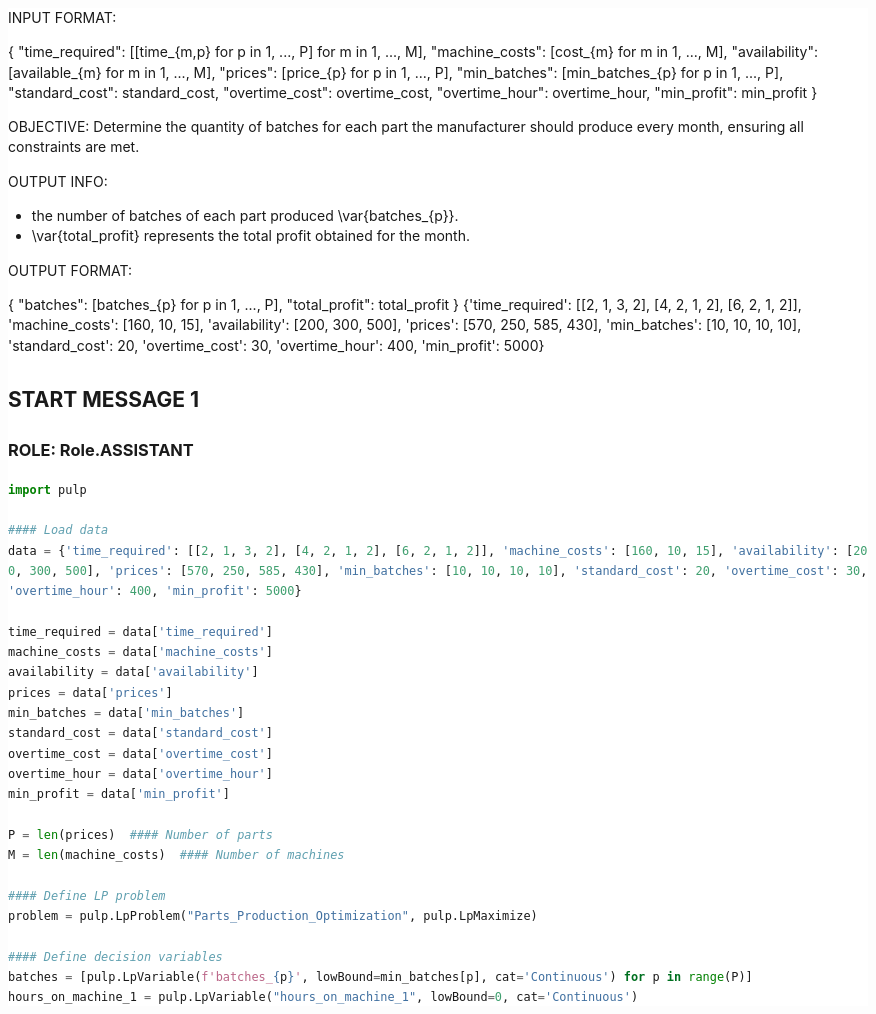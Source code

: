 INPUT FORMAT: 

{
    "time_required": [[time_{m,p} for p in 1, ..., P] for m in 1, ..., M],
    "machine_costs": [cost_{m} for m in 1, ..., M],
    "availability": [available_{m} for m in 1, ..., M],
    "prices": [price_{p} for p in 1, ..., P],
    "min_batches": [min_batches_{p} for p in 1, ..., P],
    "standard_cost": standard_cost,
    "overtime_cost": overtime_cost,
    "overtime_hour": overtime_hour,
    "min_profit": min_profit
}

OBJECTIVE: Determine the quantity of batches for each part the manufacturer should produce every month, ensuring all constraints are met.

OUTPUT INFO:

- the number of batches of each part produced \var{batches_{p}}.
- \var{total_profit} represents the total profit obtained for the month.

OUTPUT FORMAT:

{
    "batches": [batches_{p} for p in 1, ..., P],
    "total_profit": total_profit
}
</DESCRIPTION>
<DATA>
{'time_required': [[2, 1, 3, 2], [4, 2, 1, 2], [6, 2, 1, 2]], 'machine_costs': [160, 10, 15], 'availability': [200, 300, 500], 'prices': [570, 250, 585, 430], 'min_batches': [10, 10, 10, 10], 'standard_cost': 20, 'overtime_cost': 30, 'overtime_hour': 400, 'min_profit': 5000}</DATA>


## START MESSAGE 1 
### ROLE: Role.ASSISTANT
```python
import pulp

#### Load data
data = {'time_required': [[2, 1, 3, 2], [4, 2, 1, 2], [6, 2, 1, 2]], 'machine_costs': [160, 10, 15], 'availability': [200, 300, 500], 'prices': [570, 250, 585, 430], 'min_batches': [10, 10, 10, 10], 'standard_cost': 20, 'overtime_cost': 30, 'overtime_hour': 400, 'min_profit': 5000}

time_required = data['time_required']
machine_costs = data['machine_costs']
availability = data['availability']
prices = data['prices']
min_batches = data['min_batches']
standard_cost = data['standard_cost']
overtime_cost = data['overtime_cost']
overtime_hour = data['overtime_hour']
min_profit = data['min_profit']

P = len(prices)  #### Number of parts
M = len(machine_costs)  #### Number of machines

#### Define LP problem
problem = pulp.LpProblem("Parts_Production_Optimization", pulp.LpMaximize)

#### Define decision variables
batches = [pulp.LpVariable(f'batches_{p}', lowBound=min_batches[p], cat='Continuous') for p in range(P)]
hours_on_machine_1 = pulp.LpVariable("hours_on_machine_1", lowBound=0, cat='Continuous')

```